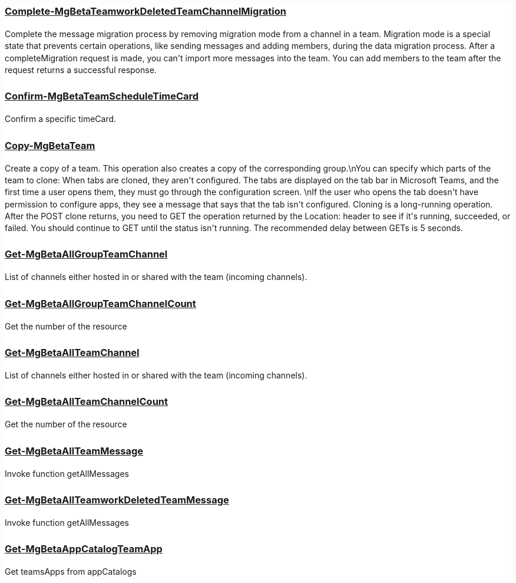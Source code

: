 ### [Complete-MgBetaTeamworkDeletedTeamChannelMigration](Complete-MgBetaTeamworkDeletedTeamChannelMigration.md)
Complete the message migration process by removing migration mode from a channel in a team.
Migration mode is a special state that prevents certain operations, like sending messages and adding members, during the data migration process.
After a completeMigration request is made, you can't import more messages into the team.
You can add members to the team after the request returns a successful response.

### [Confirm-MgBetaTeamScheduleTimeCard](Confirm-MgBetaTeamScheduleTimeCard.md)
Confirm a specific timeCard.

### [Copy-MgBetaTeam](Copy-MgBetaTeam.md)
Create a copy of a team.
This operation also creates a copy of the corresponding group.\nYou can specify which parts of the team to clone: When tabs are cloned, they aren't configured.
The tabs are displayed on the tab bar in Microsoft Teams, and the first time a user opens them, they must go through the configuration screen.
\nIf the user who opens the tab doesn't have permission to configure apps, they see a message that says that the tab isn't configured.
Cloning is a long-running operation.
After the POST clone returns, you need to GET the operation returned by the Location: header to see if it's running, succeeded, or failed.
You should continue to GET until the status isn't running.
The recommended delay between GETs is 5 seconds.

### [Get-MgBetaAllGroupTeamChannel](Get-MgBetaAllGroupTeamChannel.md)
List of channels either hosted in or shared with the team (incoming channels).

### [Get-MgBetaAllGroupTeamChannelCount](Get-MgBetaAllGroupTeamChannelCount.md)
Get the number of the resource

### [Get-MgBetaAllTeamChannel](Get-MgBetaAllTeamChannel.md)
List of channels either hosted in or shared with the team (incoming channels).

### [Get-MgBetaAllTeamChannelCount](Get-MgBetaAllTeamChannelCount.md)
Get the number of the resource

### [Get-MgBetaAllTeamMessage](Get-MgBetaAllTeamMessage.md)
Invoke function getAllMessages

### [Get-MgBetaAllTeamworkDeletedTeamMessage](Get-MgBetaAllTeamworkDeletedTeamMessage.md)
Invoke function getAllMessages

### [Get-MgBetaAppCatalogTeamApp](Get-MgBetaAppCatalogTeamApp.md)
Get teamsApps from appCatalogs
